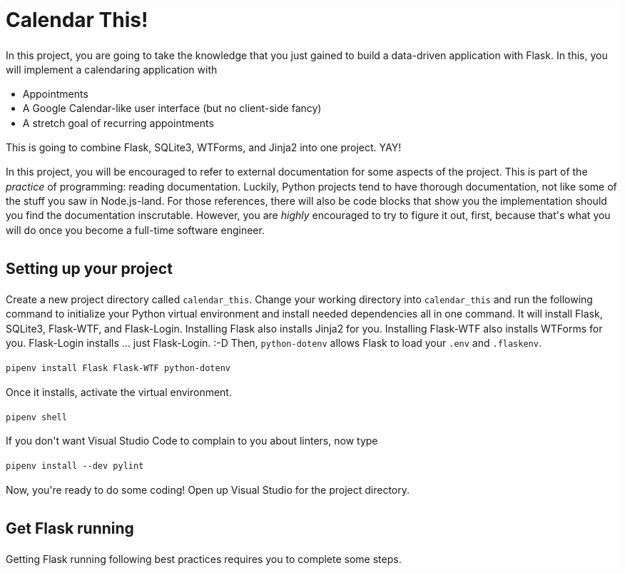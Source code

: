 # Calendar This!

In this project, you are going to take the knowledge that you just gained to
build a data-driven application with Flask. In this, you will implement a
calendaring application with

* Appointments
* A Google Calendar-like user interface (but no client-side fancy)
* A stretch goal of recurring appointments

This is going to combine Flask, SQLite3, WTForms, and Jinja2 into one project.
YAY!

In this project, you will be encouraged to refer to external documentation for
some aspects of the project. This is part of the _practice_ of programming:
reading documentation. Luckily, Python projects tend to have thorough
documentation, not like some of the stuff you saw in Node.js-land. For those
references, there will also be code blocks that show you the implementation
should you find the documentation inscrutable. However, you are _highly_
encouraged to try to figure it out, first, because that's what you will do once
you become a full-time software engineer.

## Setting up your project

Create a new project directory called `calendar_this`. Change your working
directory into `calendar_this` and run the following command to initialize your
Python virtual environment and install needed dependencies all in one command.
It will install Flask, SQLite3, Flask-WTF, and Flask-Login. Installing
Flask also installs Jinja2 for you. Installing Flask-WTF also installs WTForms
for you. Flask-Login installs ... just Flask-Login. :-D Then, `python-dotenv`
allows Flask to load your `.env` and `.flaskenv`.

```shell
pipenv install Flask Flask-WTF python-dotenv
```

Once it installs, activate the virtual environment.

```shell
pipenv shell
```

If you don't want Visual Studio Code to complain to you about linters, now
type

```shell
pipenv install --dev pylint
```

Now, you're ready to do some coding! Open up Visual Studio for the project
directory.

## Get Flask running

Getting Flask running following best practices requires you to complete some
steps.
